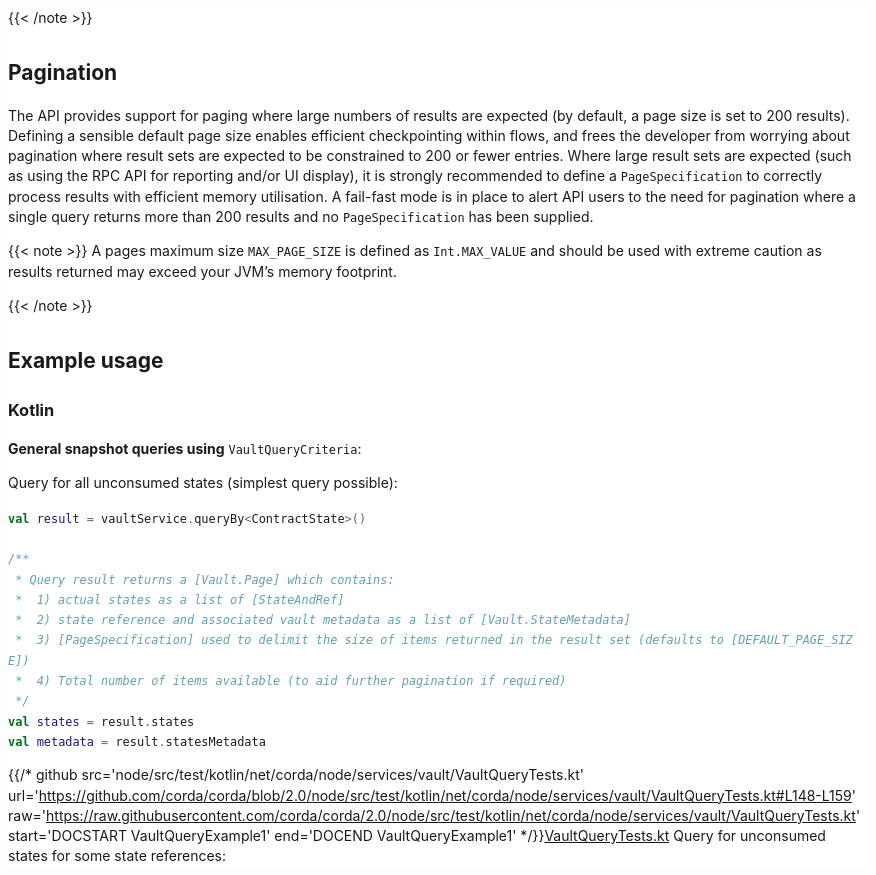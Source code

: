 {{< /note >}}

## Pagination

The API provides support for paging where large numbers of results are expected (by default, a page size is set to 200
results). Defining a sensible default page size enables efficient checkpointing within flows, and frees the developer
from worrying about pagination where result sets are expected to be constrained to 200 or fewer entries. Where large
result sets are expected (such as using the RPC API for reporting and/or UI display), it is strongly recommended to
define a `PageSpecification` to correctly process results with efficient memory utilisation. A fail-fast mode is in
place to alert API users to the need for pagination where a single query returns more than 200 results and no
`PageSpecification` has been supplied.

{{< note >}}
A pages maximum size `MAX_PAGE_SIZE` is defined as `Int.MAX_VALUE` and should be used with extreme
caution as results returned may exceed your JVM’s memory footprint.

{{< /note >}}

## Example usage


### Kotlin

**General snapshot queries using** `VaultQueryCriteria`:

Query for all unconsumed states (simplest query possible):

```kotlin
val result = vaultService.queryBy<ContractState>()

/**
 * Query result returns a [Vault.Page] which contains:
 *  1) actual states as a list of [StateAndRef]
 *  2) state reference and associated vault metadata as a list of [Vault.StateMetadata]
 *  3) [PageSpecification] used to delimit the size of items returned in the result set (defaults to [DEFAULT_PAGE_SIZE])
 *  4) Total number of items available (to aid further pagination if required)
 */
val states = result.states
val metadata = result.statesMetadata


```
{{/* github src='node/src/test/kotlin/net/corda/node/services/vault/VaultQueryTests.kt' url='https://github.com/corda/corda/blob/2.0/node/src/test/kotlin/net/corda/node/services/vault/VaultQueryTests.kt#L148-L159' raw='https://raw.githubusercontent.com/corda/corda/2.0/node/src/test/kotlin/net/corda/node/services/vault/VaultQueryTests.kt' start='DOCSTART VaultQueryExample1' end='DOCEND VaultQueryExample1' */}}[VaultQueryTests.kt](https://github.com/corda/corda/blob/release/os/2.0/node/src/test/kotlin/net/corda/node/services/vault/VaultQueryTests.kt)
Query for unconsumed states for some state references:
